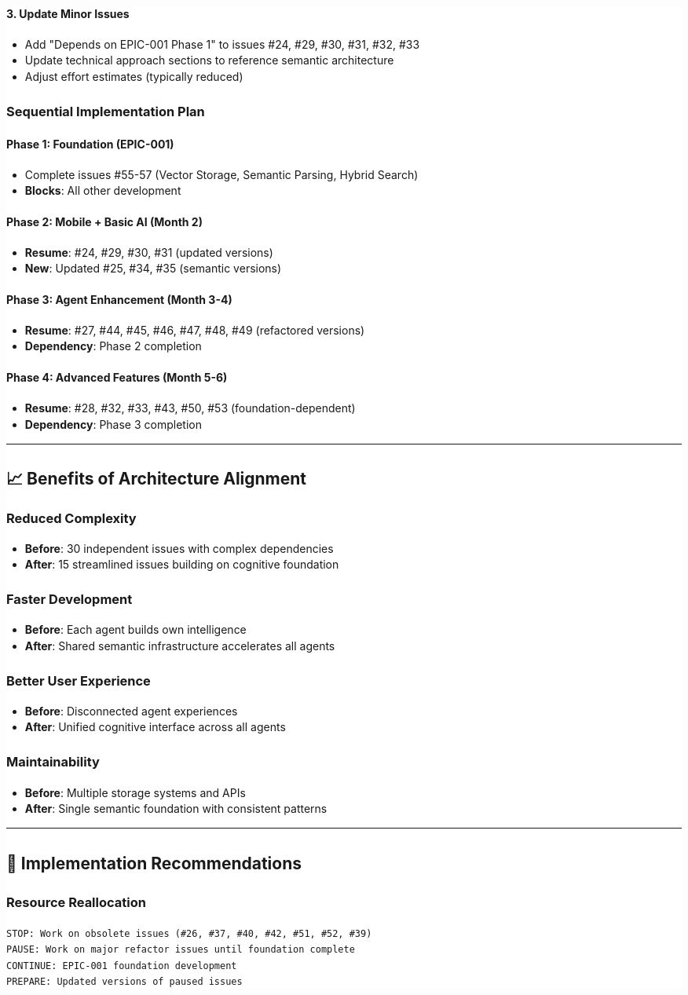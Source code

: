 #### 3. **Update Minor Issues**
- Add "Depends on EPIC-001 Phase 1" to issues #24, #29, #30, #31, #32, #33
- Update technical approach sections to reference semantic architecture
- Adjust effort estimates (typically reduced)

### Sequential Implementation Plan

#### Phase 1: Foundation (EPIC-001)
- Complete issues #55-57 (Vector Storage, Semantic Parsing, Hybrid Search)
- **Blocks**: All other development

#### Phase 2: Mobile + Basic AI (Month 2)
- **Resume**: #24, #29, #30, #31 (updated versions)
- **New**: Updated #25, #34, #35 (semantic versions)

#### Phase 3: Agent Enhancement (Month 3-4)  
- **Resume**: #27, #44, #45, #46, #47, #48, #49 (refactored versions)
- **Dependency**: Phase 2 completion

#### Phase 4: Advanced Features (Month 5-6)
- **Resume**: #28, #32, #33, #43, #50, #53 (foundation-dependent)
- **Dependency**: Phase 3 completion

---

## 📈 Benefits of Architecture Alignment

### Reduced Complexity
- **Before**: 30 independent issues with complex dependencies
- **After**: 15 streamlined issues building on cognitive foundation

### Faster Development
- **Before**: Each agent builds own intelligence
- **After**: Shared semantic infrastructure accelerates all agents

### Better User Experience
- **Before**: Disconnected agent experiences
- **After**: Unified cognitive interface across all agents

### Maintainability
- **Before**: Multiple storage systems and APIs
- **After**: Single semantic foundation with consistent patterns

---

## 🔧 Implementation Recommendations

### Resource Reallocation
```
STOP: Work on obsolete issues (#26, #37, #40, #42, #51, #52, #39)
PAUSE: Work on major refactor issues until foundation complete
CONTINUE: EPIC-001 foundation development
PREPARE: Updated versions of paused issues
```
